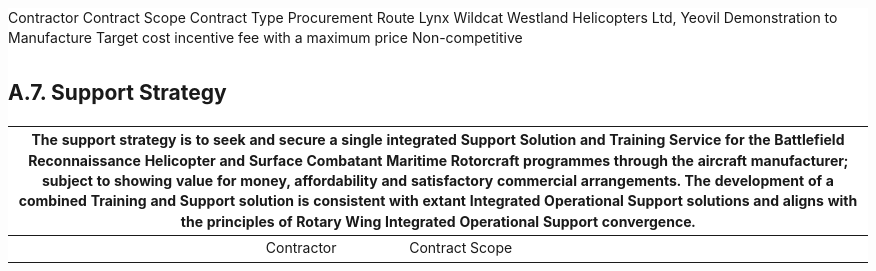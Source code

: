 <tr>
<td></td>
<td></td>
<td>
Contractor
</td>
<td>
Contract Scope
</td>
<td>
Contract Type
</td>
<td>Procurement Route</td>
</tr>
<tr>
<td>
Lynx Wildcat
</td>
<td></td>
<td>
Westland Helicopters Ltd, Yeovil
</td>
<td>
Demonstration to Manufacture
</td>
<td>
Target cost incentive fee with a maximum price
</td>
<td>
Non-competitive
</td>
</tr>
</tbody>
</table>

## A.7. Support Strategy

<table>
<colgroup>
<col style="width: 28%" />
<col style="width: 16%" />
<col style="width: 18%" />
<col style="width: 16%" />
<col style="width: 18%" />
</colgroup>
<thead>
<tr>
<th colspan="5">
The support strategy is to seek and secure a single integrated Support Solution and Training Service for the Battlefield Reconnaissance Helicopter and Surface Combatant Maritime Rotorcraft programmes through the aircraft manufacturer; subject to showing value for money, affordability and satisfactory commercial arrangements. The development of a combined Training and Support solution is consistent with extant Integrated Operational Support solutions and aligns with the principles of Rotary Wing Integrated Operational Support convergence.
</th>
</tr>
</thead>
<tbody>
<tr>
<td></td>
<td>Contractor</td>
<td>
Contract Scope